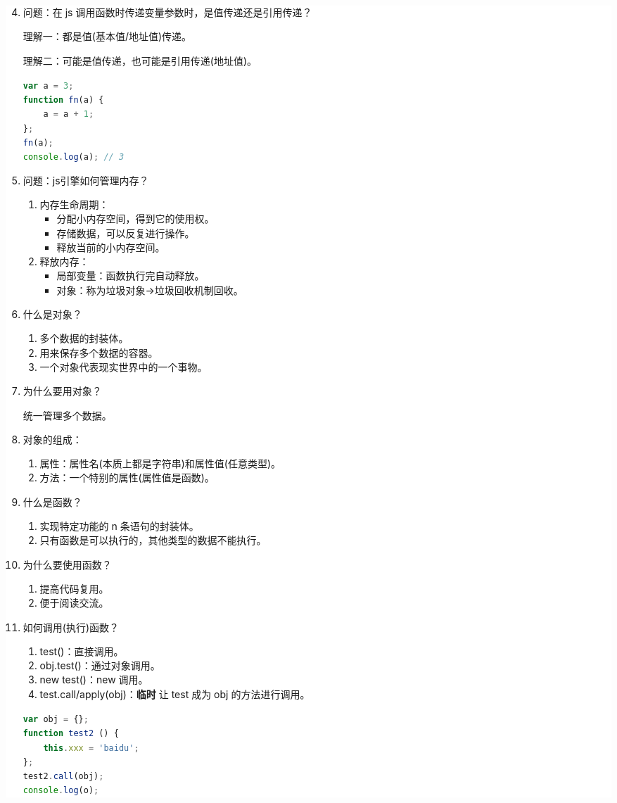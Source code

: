 4. 问题：在 js 调用函数时传递变量参数时，是值传递还是引用传递？

   理解一：都是值(基本值/地址值)传递。

   理解二：可能是值传递，也可能是引用传递(地址值)。

   ```js	
   var a = 3;
   function fn(a) {
       a = a + 1;
   };
   fn(a);
   console.log(a); // 3
   ```

5. 问题：js引擎如何管理内存？

   1. 内存生命周期：
      - 分配小内存空间，得到它的使用权。
      - 存储数据，可以反复进行操作。
      - 释放当前的小内存空间。
   2. 释放内存：
      - 局部变量：函数执行完自动释放。
      - 对象：称为垃圾对象→垃圾回收机制回收。

6. 什么是对象？

   1. 多个数据的封装体。
   2. 用来保存多个数据的容器。
   3. 一个对象代表现实世界中的一个事物。

7. 为什么要用对象？

   统一管理多个数据。

8. 对象的组成：

   1. 属性：属性名(本质上都是字符串)和属性值(任意类型)。
   2. 方法：一个特别的属性(属性值是函数)。
   
9. 什么是函数？

   1. 实现特定功能的 n 条语句的封装体。
   2. 只有函数是可以执行的，其他类型的数据不能执行。

10. 为什么要使用函数？

    1. 提高代码复用。
    2. 便于阅读交流。

11. 如何调用(执行)函数？

    1. test()：直接调用。
    2. obj.test()：通过对象调用。
    3. new test()：new 调用。
    4. test.call/apply(obj)：**临时** 让 test 成为 obj 的方法进行调用。

    ```js
    var obj = {};
    function test2 () {
        this.xxx = 'baidu';
    };
    test2.call(obj);
    console.log(o);
    ```
